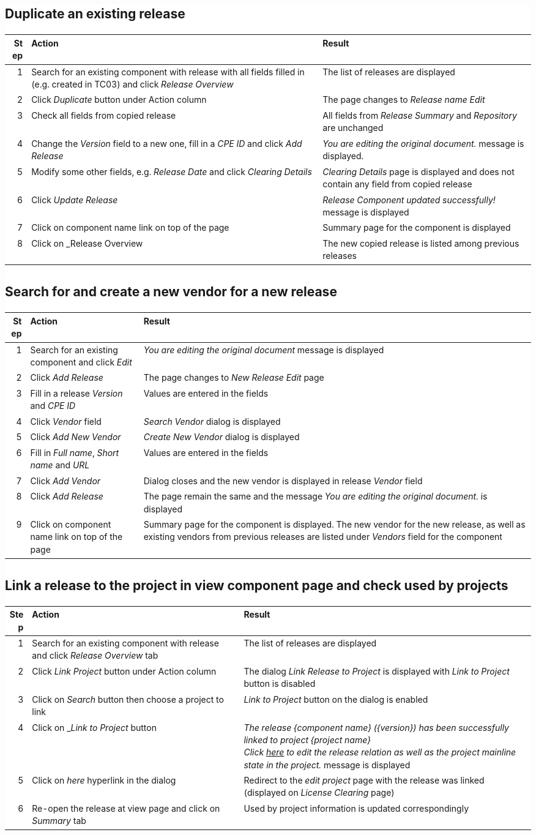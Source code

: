 ## Duplicate an existing release

Step | Action | Result
---:|:-----|:----
1 | Search for an existing component with release with all fields filled in (e.g. created in TC03) and click _Release Overview_ | The list of releases are displayed
2 | Click _Duplicate_ button under Action column | The page changes to _Release name Edit_
3 | Check all fields from copied release | All fields from _Release Summary_ and _Repository_ are unchanged
4 | Change the _Version_ field to a new one, fill in a _CPE ID_ and click _Add Release_ | _You are editing the original document._ message is displayed.
5 | Modify some other fields, e.g. _Release Date_ and click _Clearing Details_ | _Clearing Details_ page is displayed and does not contain any field from copied release
6 | Click _Update Release_ | _Release Component updated successfully!_ message is displayed
7 | Click on component name link on top of the page | Summary page for the component is displayed
8 | Click on _Release Overview | The new copied release is listed among previous releases

## Search for and create a new vendor for a new release

Step | Action | Result
---:|:-----|:----
1 | Search for an existing component and click _Edit_ | _You are editing the original document_ message is displayed
2 | Click _Add Release_	| The page changes to _New Release Edit_ page
3 | Fill in a release _Version_ and _CPE ID_ | Values are entered in the fields
4 | Click _Vendor_ field | _Search Vendor_ dialog is displayed
5 | Click _Add New Vendor_ | _Create New Vendor_ dialog is displayed
6 | Fill in _Full name_, _Short name_ and _URL_ | Values are entered in the fields
7 | Click _Add Vendor_ | Dialog closes and the new vendor is displayed in release _Vendor_ field
8 | Click _Add Release_	| The page remain the same and the message _You are editing the original document._ is displayed
9 | Click on component name link on top of the page | Summary page for the component is displayed. The new vendor for the new release, as well as existing vendors from previous releases are listed under _Vendors_ field for the component

## Link a release to the project in view component page and check used by projects

Step | Action | Result
---:|:-----|:----
1 | Search for an existing component with release and click _Release Overview_ tab | The list of releases are displayed
2 | Click _Link Project_ button under Action column | The dialog _Link Release to Project_ is displayed with _Link to Project_ button is disabled
3 | Click on _Search_ button then choose a project to link | _Link to Project_ button on the dialog is enabled
4 | Click on __Link to Project_ button | _The release {component name} ({version}) has been successfully linked to project {project name}_<br>_Click <ins>here<ins>_ _to edit the release relation as well as the project mainline state in the project._ message is displayed
5 | Click on _here_ hyperlink in the dialog | Redirect to the _edit project_ page with the release was linked (displayed on  _License Clearing_ page)
6 | Re-open the release at view page and click on _Summary_ tab | Used by project information is updated correspondingly
